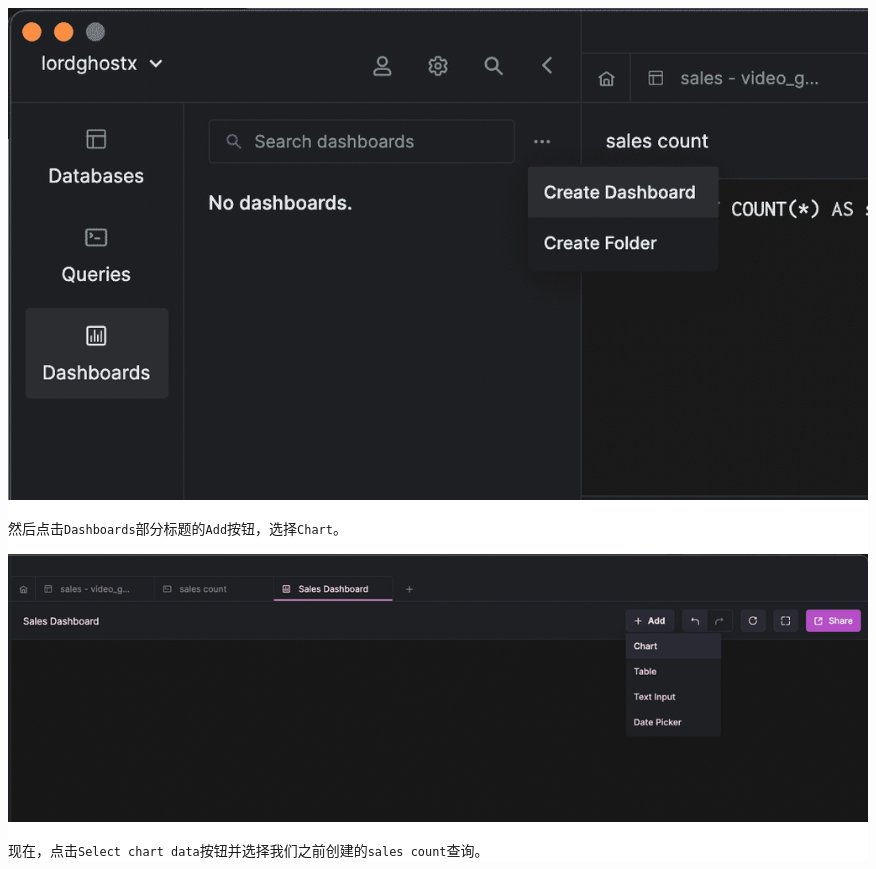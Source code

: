 ![](img/c28c484ccd89ca0ed82fb52b23ba8f8c.png)

然后点击`Dashboards`部分标题的`Add`按钮，选择`Chart`。

![](img/de8edf0c1d3025af509a599e6d13b5f8.png)

现在，点击`Select chart data`按钮并选择我们之前创建的`sales count`查询。
